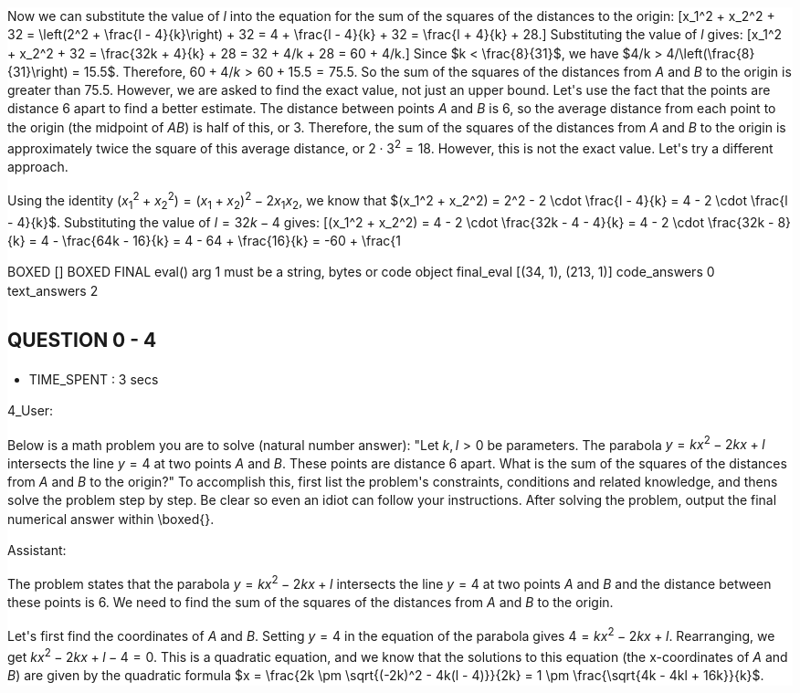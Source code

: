 Now we can substitute the value of $l$ into the equation for the sum of the squares of the distances to the origin:
\[x_1^2 + x_2^2 + 32 = \left(2^2 + \frac{l - 4}{k}\right) + 32 = 4 + \frac{l - 4}{k} + 32 = \frac{l + 4}{k} + 28.\]
Substituting the value of $l$ gives:
\[x_1^2 + x_2^2 + 32 = \frac{32k + 4}{k} + 28 = 32 + 4/k + 28 = 60 + 4/k.\]
Since $k < \frac{8}{31}$, we have $4/k > 4/\left(\frac{8}{31}\right) = 15.5$. Therefore, $60 + 4/k > 60 + 15.5 = 75.5$. So the sum of the squares of the distances from $A$ and $B$ to the origin is greater than 75.5.
However, we are asked to find the exact value, not just an upper bound. Let's use the fact that the points are distance 6 apart to find a better estimate. The distance between points $A$ and $B$ is 6, so the average distance from each point to the origin (the midpoint of $AB$) is half of this, or 3. Therefore, the sum of the squares of the distances from $A$ and $B$ to the origin is approximately twice the square of this average distance, or $2 \cdot 3^2 = 18$.
However, this is not the exact value. Let's try a different approach.

Using the identity $(x_1^2 + x_2^2) = (x_1 + x_2)^2 - 2x_1x_2$, we know that $(x_1^2 + x_2^2) = 2^2 - 2 \cdot \frac{l - 4}{k} = 4 - 2 \cdot \frac{l - 4}{k}$.
Substituting the value of $l = 32k - 4$ gives:
\[(x_1^2 + x_2^2) = 4 - 2 \cdot \frac{32k - 4 - 4}{k} = 4 - 2 \cdot \frac{32k - 8}{k} = 4 - \frac{64k - 16}{k} = 4 - 64 + \frac{16}{k} = -60 + \frac{1

BOXED []
BOXED FINAL 
eval() arg 1 must be a string, bytes or code object final_eval
[(34, 1), (213, 1)]
code_answers 0 text_answers 2



## QUESTION 0 - 4 
- TIME_SPENT : 3 secs

4_User:

Below is a math problem you are to solve (natural number answer):
"Let $k, l > 0$ be parameters. The parabola $y = kx^2 - 2kx + l$ intersects the line $y = 4$ at two points $A$ and $B$. These points are distance 6 apart. What is the sum of the squares of the distances from $A$ and $B$ to the origin?"
To accomplish this, first list the problem's constraints, conditions and related knowledge, and thens solve the problem step by step. Be clear so even an idiot can follow your instructions. After solving the problem, output the final numerical answer within \boxed{}.

Assistant:

 The problem states that the parabola $y = kx^2 - 2kx + l$ intersects the line $y = 4$ at two points $A$ and $B$ and the distance between these points is 6. We need to find the sum of the squares of the distances from $A$ and $B$ to the origin.

Let's first find the coordinates of $A$ and $B$. Setting $y = 4$ in the equation of the parabola gives $4 = kx^2 - 2kx + l$. Rearranging, we get $kx^2 - 2kx + l - 4 = 0$. This is a quadratic equation, and we know that the solutions to this equation (the x-coordinates of $A$ and $B$) are given by the quadratic formula $x = \frac{2k \pm \sqrt{(-2k)^2 - 4k(l - 4)}}{2k} = 1 \pm \frac{\sqrt{4k - 4kl + 16k}}{k}$.
